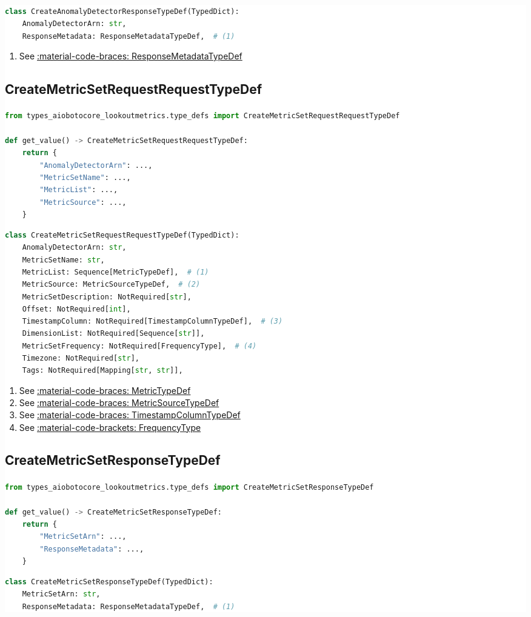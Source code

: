 ```python title="Definition"
class CreateAnomalyDetectorResponseTypeDef(TypedDict):
    AnomalyDetectorArn: str,
    ResponseMetadata: ResponseMetadataTypeDef,  # (1)
```

1. See [:material-code-braces: ResponseMetadataTypeDef](./type_defs.md#responsemetadatatypedef) 
## CreateMetricSetRequestRequestTypeDef

```python title="Usage Example"
from types_aiobotocore_lookoutmetrics.type_defs import CreateMetricSetRequestRequestTypeDef

def get_value() -> CreateMetricSetRequestRequestTypeDef:
    return {
        "AnomalyDetectorArn": ...,
        "MetricSetName": ...,
        "MetricList": ...,
        "MetricSource": ...,
    }
```

```python title="Definition"
class CreateMetricSetRequestRequestTypeDef(TypedDict):
    AnomalyDetectorArn: str,
    MetricSetName: str,
    MetricList: Sequence[MetricTypeDef],  # (1)
    MetricSource: MetricSourceTypeDef,  # (2)
    MetricSetDescription: NotRequired[str],
    Offset: NotRequired[int],
    TimestampColumn: NotRequired[TimestampColumnTypeDef],  # (3)
    DimensionList: NotRequired[Sequence[str]],
    MetricSetFrequency: NotRequired[FrequencyType],  # (4)
    Timezone: NotRequired[str],
    Tags: NotRequired[Mapping[str, str]],
```

1. See [:material-code-braces: MetricTypeDef](./type_defs.md#metrictypedef) 
2. See [:material-code-braces: MetricSourceTypeDef](./type_defs.md#metricsourcetypedef) 
3. See [:material-code-braces: TimestampColumnTypeDef](./type_defs.md#timestampcolumntypedef) 
4. See [:material-code-brackets: FrequencyType](./literals.md#frequencytype) 
## CreateMetricSetResponseTypeDef

```python title="Usage Example"
from types_aiobotocore_lookoutmetrics.type_defs import CreateMetricSetResponseTypeDef

def get_value() -> CreateMetricSetResponseTypeDef:
    return {
        "MetricSetArn": ...,
        "ResponseMetadata": ...,
    }
```

```python title="Definition"
class CreateMetricSetResponseTypeDef(TypedDict):
    MetricSetArn: str,
    ResponseMetadata: ResponseMetadataTypeDef,  # (1)
```
